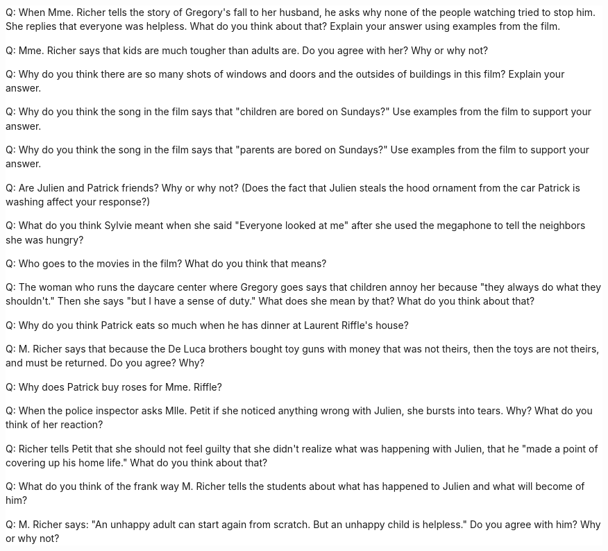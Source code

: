  </p>
 <p>
  Q:  When Mme. Richer tells the story of Gregory's fall to her husband, he asks why none of the people watching tried to stop him. She replies that everyone was helpless. What do you think about that? Explain your answer using examples from the film.
 </p>
 <p>
  Q:  Mme. Richer says that kids are much tougher than adults are. Do you agree with her? Why or why not?
 </p>
 <p>
  Q:  Why do you think there are so many shots of windows and doors and the outsides of buildings in this film? Explain your answer.
 </p>
 <p>
  Q:  Why do you think the song in the film says that "children are bored on Sundays?"  Use examples from the film to support your answer.
 </p>
 <p>
  Q:  Why do you think the song in the film says that "parents are bored on Sundays?"  Use examples from the film to support your answer.
 </p>
 <p>
  Q:   Are Julien and Patrick friends? Why or why not? (Does the fact that Julien steals the hood ornament from the car Patrick is washing affect your response?)
 </p>
 <p>
  Q:  What do you think Sylvie meant when she said "Everyone looked at me" after she used the megaphone to tell the neighbors she was hungry?
 </p>
 <p>
  Q:  Who goes to the movies in the film? What do you think that means?
 </p>
 <p>
  Q:  The woman who runs the daycare center where Gregory goes says that children annoy her because "they always do what they shouldn't."  Then she says "but I have a sense of duty." What does she mean by that? What do you think about that?
 </p>
 <p>
  Q:  Why do you think Patrick eats so much when he has dinner at Laurent Riffle's house?
 </p>
 <p>
  Q:  M. Richer says that because the De Luca brothers bought toy guns with money that was not theirs, then the toys are not theirs, and must be returned. Do you agree? Why?
 </p>
 <p>
  Q:  Why does Patrick buy roses for Mme. Riffle?
 </p>
 <p>
  Q:  When the police inspector asks Mlle. Petit if she noticed anything wrong with Julien, she bursts into tears. Why? What do you think of her reaction?
 </p>
 <p>
  Q:  Richer tells Petit that she should not feel guilty that she didn't realize what was happening with Julien, that he "made a point of covering up his home life."  What do you think about that?
 </p>
 <p>
  Q:  What do you think of the frank way M. Richer tells the students about what has happened to Julien and what will become of him?
 </p>
 <p>
  Q:  M. Richer says:  "An unhappy adult can start again from scratch. But an unhappy child is helpless."  Do you agree with him? Why or why not?
 </p>